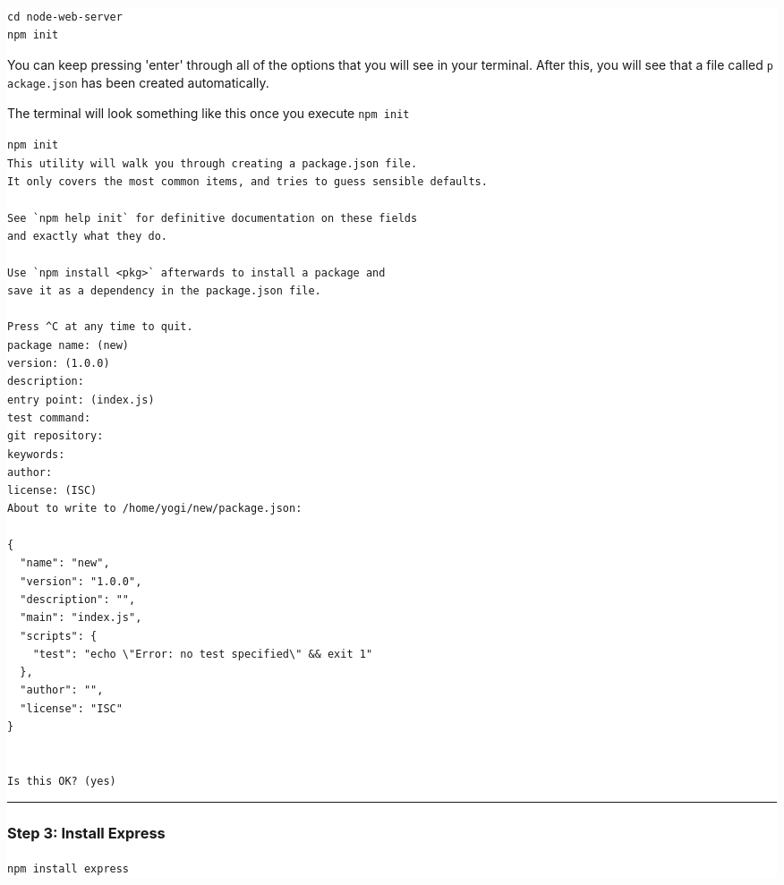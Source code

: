 ```
cd node-web-server
npm init
```

You can keep pressing 'enter' through all of the options that you will see in your terminal. After this, you will see that a file called `package.json` has been created automatically.

The terminal will look something like this once you execute `npm init`

```
npm init
This utility will walk you through creating a package.json file.
It only covers the most common items, and tries to guess sensible defaults.

See `npm help init` for definitive documentation on these fields
and exactly what they do.

Use `npm install <pkg>` afterwards to install a package and
save it as a dependency in the package.json file.

Press ^C at any time to quit.
package name: (new)
version: (1.0.0)
description:
entry point: (index.js)
test command:
git repository:
keywords:
author:
license: (ISC)
About to write to /home/yogi/new/package.json:

{
  "name": "new",
  "version": "1.0.0",
  "description": "",
  "main": "index.js",
  "scripts": {
    "test": "echo \"Error: no test specified\" && exit 1"
  },
  "author": "",
  "license": "ISC"
}


Is this OK? (yes)
```

****

### **Step 3**: Install Express

```
npm install express
```
